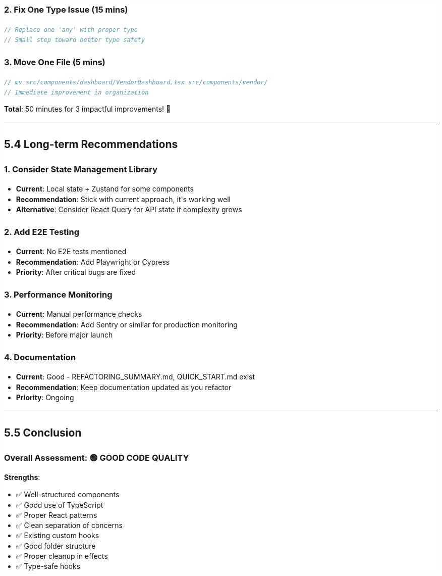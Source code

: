 ### 2. Fix One Type Issue (15 mins)
```typescript
// Replace one 'any' with proper type
// Small step toward better type safety
```

### 3. Move One File (5 mins)
```typescript
// mv src/components/dashboard/VendorDashboard.tsx src/components/vendor/
// Immediate improvement in organization
```

**Total**: 50 minutes for 3 impactful improvements! 🚀

---

## 5.4 Long-term Recommendations

### 1. Consider State Management Library
- **Current**: Local state + Zustand for some components
- **Recommendation**: Stick with current approach, it's working well
- **Alternative**: Consider React Query for API state if complexity grows

### 2. Add E2E Testing
- **Current**: No E2E tests mentioned
- **Recommendation**: Add Playwright or Cypress
- **Priority**: After critical bugs are fixed

### 3. Performance Monitoring
- **Current**: Manual performance checks
- **Recommendation**: Add Sentry or similar for production monitoring
- **Priority**: Before major launch

### 4. Documentation
- **Current**: Good - REFACTORING_SUMMARY.md, QUICK_START.md exist
- **Recommendation**: Keep documentation updated as you refactor
- **Priority**: Ongoing

---

## 5.5 Conclusion

### Overall Assessment: 🟢 **GOOD CODE QUALITY**

**Strengths**:
- ✅ Well-structured components
- ✅ Good use of TypeScript
- ✅ Proper React patterns
- ✅ Clean separation of concerns
- ✅ Existing custom hooks
- ✅ Good folder structure
- ✅ Proper cleanup in effects
- ✅ Type-safe hooks
